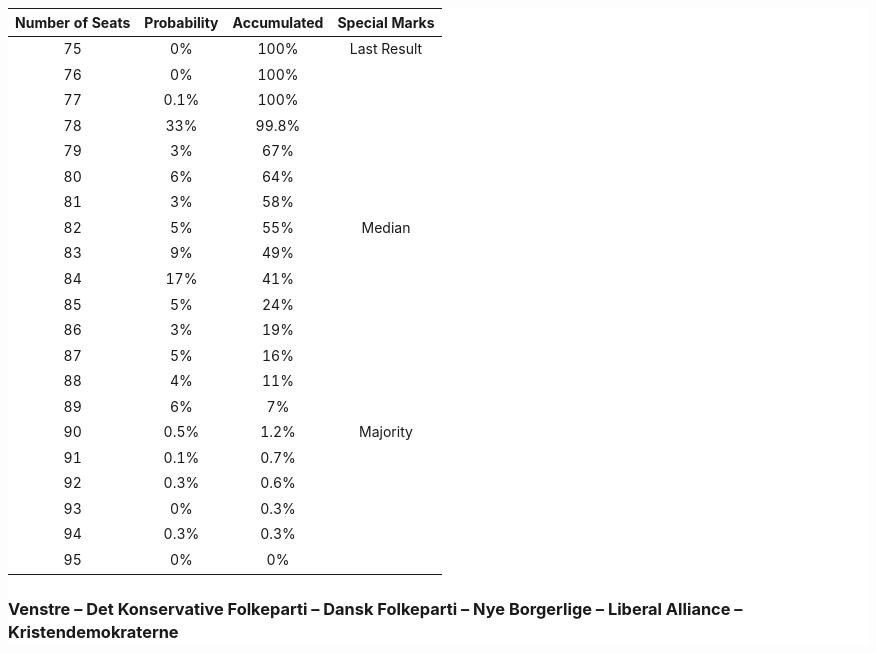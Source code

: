 | Number of Seats | Probability | Accumulated | Special Marks |
|:---------------:|:-----------:|:-----------:|:-------------:|
| 75 | 0% | 100% | Last Result |
| 76 | 0% | 100% |  |
| 77 | 0.1% | 100% |  |
| 78 | 33% | 99.8% |  |
| 79 | 3% | 67% |  |
| 80 | 6% | 64% |  |
| 81 | 3% | 58% |  |
| 82 | 5% | 55% | Median |
| 83 | 9% | 49% |  |
| 84 | 17% | 41% |  |
| 85 | 5% | 24% |  |
| 86 | 3% | 19% |  |
| 87 | 5% | 16% |  |
| 88 | 4% | 11% |  |
| 89 | 6% | 7% |  |
| 90 | 0.5% | 1.2% | Majority |
| 91 | 0.1% | 0.7% |  |
| 92 | 0.3% | 0.6% |  |
| 93 | 0% | 0.3% |  |
| 94 | 0.3% | 0.3% |  |
| 95 | 0% | 0% |  |

### Venstre – Det Konservative Folkeparti – Dansk Folkeparti – Nye Borgerlige – Liberal Alliance – Kristendemokraterne
